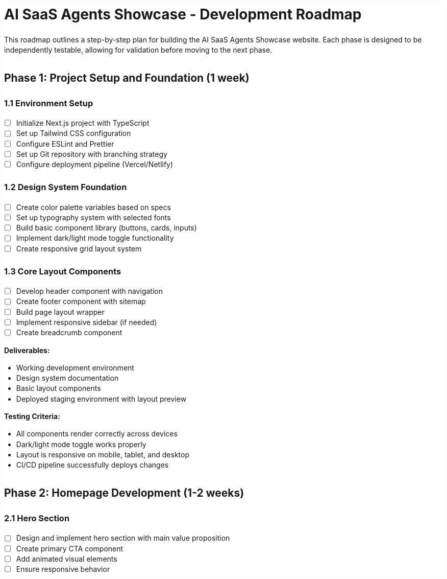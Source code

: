 # AI SaaS Agents Showcase - Development Roadmap

This roadmap outlines a step-by-step plan for building the AI SaaS Agents Showcase website. Each phase is designed to be independently testable, allowing for validation before moving to the next phase.

## Phase 1: Project Setup and Foundation (1 week)

### 1.1 Environment Setup
- [ ] Initialize Next.js project with TypeScript
- [ ] Set up Tailwind CSS configuration
- [ ] Configure ESLint and Prettier
- [ ] Set up Git repository with branching strategy
- [ ] Configure deployment pipeline (Vercel/Netlify)

### 1.2 Design System Foundation
- [ ] Create color palette variables based on specs
- [ ] Set up typography system with selected fonts
- [ ] Build basic component library (buttons, cards, inputs)
- [ ] Implement dark/light mode toggle functionality
- [ ] Create responsive grid layout system

### 1.3 Core Layout Components
- [ ] Develop header component with navigation
- [ ] Create footer component with sitemap
- [ ] Build page layout wrapper
- [ ] Implement responsive sidebar (if needed)
- [ ] Create breadcrumb component

**Deliverables:**
- Working development environment
- Design system documentation
- Basic layout components
- Deployed staging environment with layout preview

**Testing Criteria:**
- All components render correctly across devices
- Dark/light mode toggle works properly
- Layout is responsive on mobile, tablet, and desktop
- CI/CD pipeline successfully deploys changes

## Phase 2: Homepage Development (1-2 weeks)

### 2.1 Hero Section
- [ ] Design and implement hero section with main value proposition
- [ ] Create primary CTA component
- [ ] Add animated visual elements
- [ ] Ensure responsive behavior
